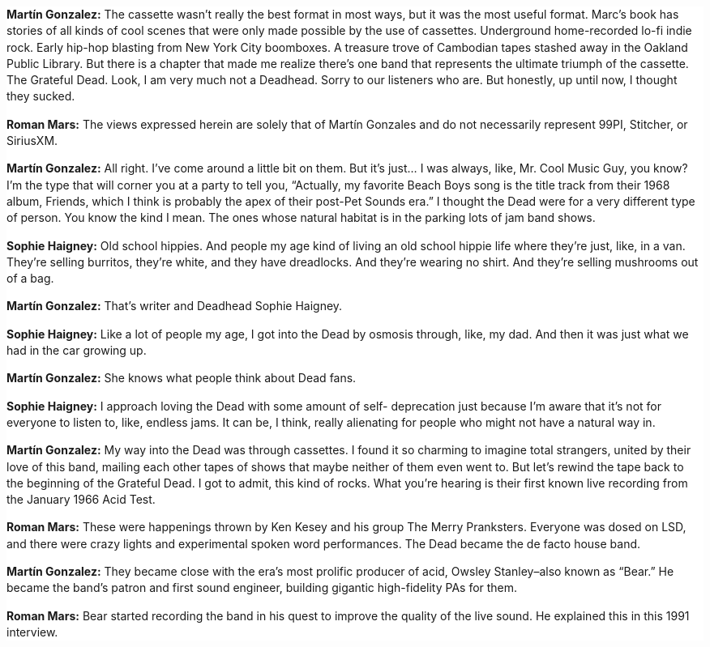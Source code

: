 **Martín Gonzalez:** The cassette wasn’t really the best format in most ways,
but it was the most useful format. Marc’s book has stories of all kinds of
cool scenes that were only made possible by the use of cassettes. Underground
home-recorded lo-fi indie rock. Early hip-hop blasting from New York City
boomboxes. A treasure trove of Cambodian tapes stashed away in the Oakland
Public Library. But there is a chapter that made me realize there’s one band
that represents the ultimate triumph of the cassette. The Grateful Dead. Look,
I am very much not a Deadhead. Sorry to our listeners who are. But honestly,
up until now, I thought they sucked.

**Roman Mars:** The views expressed herein are solely that of Martín Gonzales
and do not necessarily represent 99PI, Stitcher, or SiriusXM.

**Martín Gonzalez:** All right. I’ve come around a little bit on them. But
it’s just… I was always, like, Mr. Cool Music Guy, you know? I’m the type that
will corner you at a party to tell you, “Actually, my favorite Beach Boys song
is the title track from their 1968 album, Friends, which I think is probably
the apex of their post-Pet Sounds era.” I thought the Dead were for a very
different type of person. You know the kind I mean. The ones whose natural
habitat is in the parking lots of jam band shows.

**Sophie Haigney:** Old school hippies. And people my age kind of living an
old school hippie life where they’re just, like, in a van. They’re selling
burritos, they’re white, and they have dreadlocks. And they’re wearing no
shirt. And they’re selling mushrooms out of a bag.

**Martín Gonzalez:** That’s writer and Deadhead Sophie Haigney.

**Sophie Haigney:** Like a lot of people my age, I got into the Dead by
osmosis through, like, my dad. And then it was just what we had in the car
growing up.

**Martín Gonzalez:** She knows what people think about Dead fans.

**Sophie Haigney:** I approach loving the Dead with some amount of self-
deprecation just because I’m aware that it’s not for everyone to listen to,
like, endless jams. It can be, I think, really alienating for people who might
not have a natural way in.

**Martín Gonzalez:** My way into the Dead was through cassettes. I found it so
charming to imagine total strangers, united by their love of this band,
mailing each other tapes of shows that maybe neither of them even went to. But
let’s rewind the tape back to the beginning of the Grateful Dead. I got to
admit, this kind of rocks. What you’re hearing is their first known live
recording from the January 1966 Acid Test.

**Roman Mars:** These were happenings thrown by Ken Kesey and his group The
Merry Pranksters. Everyone was dosed on LSD, and there were crazy lights and
experimental spoken word performances. The Dead became the de facto house
band.

**Martín Gonzalez:** They became close with the era’s most prolific producer
of acid, Owsley Stanley–also known as “Bear.” He became the band’s patron and
first sound engineer, building gigantic high-fidelity PAs for them.

**Roman Mars:** Bear started recording the band in his quest to improve the
quality of the live sound. He explained this in this 1991 interview.
